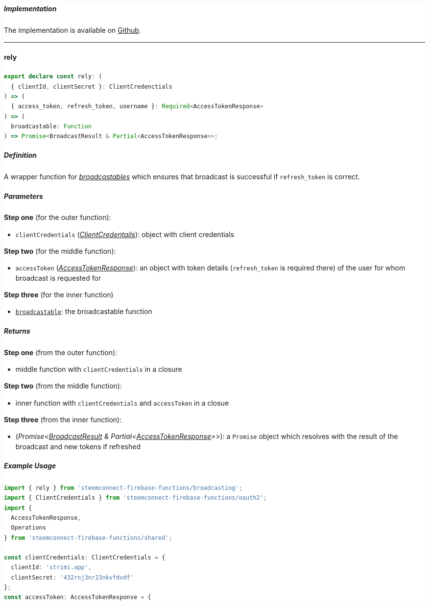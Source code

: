 
##### Implementation

The implementation is available on [Github](https://github.com/jakipatryk/steemconnect-firebase-functions/blob/master/src/broadcasting/broadcastOperations.ts).

---

#### rely

```typescript
export declare const rely: (
  { clientId, clientSecret }: ClientCredenctials
) => (
  { access_token, refresh_token, username }: Required<AccessTokenResponse>
) => (
  broadcastable: Function
) => Promise<BroadcastResult & Partial<AccessTokenResponse>>;
```

##### Definition

A wrapper function for [_broadcastables_](#broadcastable) which ensures that broadcast is successful if `refresh_token` is correct.

##### Parameters

**Step one** (for the outer function):

* `clientCredentials` ([_ClientCredentails_](oauth2.md#clientcredentials)): object with client credentials

**Step two** (for the middle function):

* `accessToken` ([_AccessTokenResponse_](shared.md#accesstokenresponse)): an object with token details (`refresh_token` is required there) of the user for whom broadcast is requested for

**Step three** (for the inner function)

* [`broadcastable`](#broadcastable): the broadcastable function

##### Returns

**Step one** (from the outer function):

* middle function with `clientCredentials` in a closure

**Step two** (from the middle function):

* inner function with `clientCredentials` and `accessToken` in a closue

**Step three** (from the inner function):

* (_Promise<[BroadcastResult](#broadcastresult) & Partial<[AccessTokenResponse](shared.md#accesstokenresponse)>>_): a `Promise` object which resolves with the result of the broadcast and new tokens if refreshed

##### Example Usage

```typescript
import { rely } from 'steemconnect-firebase-functions/broadcasting';
import { ClientCredentials } from 'steemconnect-firebase-functions/oauth2';
import {
  AccessTokenResponse,
  Operations
} from 'steemconnect-firebase-functions/shared';

const clientCredentials: ClientCredentials = {
  clientId: 'strimi.app',
  clientSecret: '432rnj3nr23nkvfdvdf'
};
const accessToken: AccessTokenResponse = {
```
